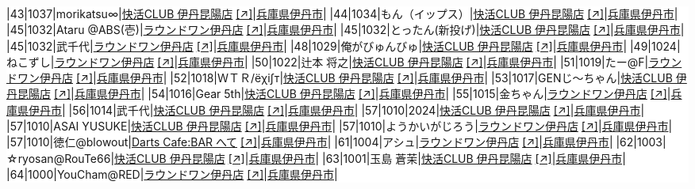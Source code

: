 |43|1037|<span class="rank-name-dl">morikatsu∞</span>|<a href="/darts/rank/shops/ffc64c605d8c9244790ab824ce8730e5.html">快活CLUB 伊丹昆陽店</a> <a href="https://search.dartslive.com/jp/shop/ffc64c605d8c9244790ab824ce8730e5">[↗]</a>|<a href="/darts/rank/兵庫県/伊丹市">兵庫県伊丹市</a>|
|44|1034|<span class="rank-name-dl">もん（イップス）</span>|<a href="/darts/rank/shops/ffc64c605d8c9244790ab824ce8730e5.html">快活CLUB 伊丹昆陽店</a> <a href="https://search.dartslive.com/jp/shop/ffc64c605d8c9244790ab824ce8730e5">[↗]</a>|<a href="/darts/rank/兵庫県/伊丹市">兵庫県伊丹市</a>|
|45|1032|<span class="rank-name-dl">Ataru @ABS(壱)</span>|<a href="/darts/rank/shops/aed20f4c1a51f0260d9b047a20a7ba1e.html">ラウンドワン伊丹店</a> <a href="https://search.dartslive.com/jp/shop/aed20f4c1a51f0260d9b047a20a7ba1e">[↗]</a>|<a href="/darts/rank/兵庫県/伊丹市">兵庫県伊丹市</a>|
|45|1032|<span class="rank-name-dl">とったん(新投げ)</span>|<a href="/darts/rank/shops/ffc64c605d8c9244790ab824ce8730e5.html">快活CLUB 伊丹昆陽店</a> <a href="https://search.dartslive.com/jp/shop/ffc64c605d8c9244790ab824ce8730e5">[↗]</a>|<a href="/darts/rank/兵庫県/伊丹市">兵庫県伊丹市</a>|
|45|1032|<span class="rank-name-dl">武千代</span>|<a href="/darts/rank/shops/aed20f4c1a51f0260d9b047a20a7ba1e.html">ラウンドワン伊丹店</a> <a href="https://search.dartslive.com/jp/shop/aed20f4c1a51f0260d9b047a20a7ba1e">[↗]</a>|<a href="/darts/rank/兵庫県/伊丹市">兵庫県伊丹市</a>|
|48|1029|<span class="rank-name-dl">俺がびゅんびゅ</span>|<a href="/darts/rank/shops/ffc64c605d8c9244790ab824ce8730e5.html">快活CLUB 伊丹昆陽店</a> <a href="https://search.dartslive.com/jp/shop/ffc64c605d8c9244790ab824ce8730e5">[↗]</a>|<a href="/darts/rank/兵庫県/伊丹市">兵庫県伊丹市</a>|
|49|1024|<span class="rank-name-dl">ねこずし</span>|<a href="/darts/rank/shops/aed20f4c1a51f0260d9b047a20a7ba1e.html">ラウンドワン伊丹店</a> <a href="https://search.dartslive.com/jp/shop/aed20f4c1a51f0260d9b047a20a7ba1e">[↗]</a>|<a href="/darts/rank/兵庫県/伊丹市">兵庫県伊丹市</a>|
|50|1022|<span class="rank-name-dl">辻本 将之</span>|<a href="/darts/rank/shops/ffc64c605d8c9244790ab824ce8730e5.html">快活CLUB 伊丹昆陽店</a> <a href="https://search.dartslive.com/jp/shop/ffc64c605d8c9244790ab824ce8730e5">[↗]</a>|<a href="/darts/rank/兵庫県/伊丹市">兵庫県伊丹市</a>|
|51|1019|<span class="rank-name-dl">たー@F</span>|<a href="/darts/rank/shops/aed20f4c1a51f0260d9b047a20a7ba1e.html">ラウンドワン伊丹店</a> <a href="https://search.dartslive.com/jp/shop/aed20f4c1a51f0260d9b047a20a7ba1e">[↗]</a>|<a href="/darts/rank/兵庫県/伊丹市">兵庫県伊丹市</a>|
|52|1018|<span class="rank-name-dl">ＷＴＲ/ёχi∫т</span>|<a href="/darts/rank/shops/ffc64c605d8c9244790ab824ce8730e5.html">快活CLUB 伊丹昆陽店</a> <a href="https://search.dartslive.com/jp/shop/ffc64c605d8c9244790ab824ce8730e5">[↗]</a>|<a href="/darts/rank/兵庫県/伊丹市">兵庫県伊丹市</a>|
|53|1017|<span class="rank-name-dl">GENじ～ちゃん</span>|<a href="/darts/rank/shops/ffc64c605d8c9244790ab824ce8730e5.html">快活CLUB 伊丹昆陽店</a> <a href="https://search.dartslive.com/jp/shop/ffc64c605d8c9244790ab824ce8730e5">[↗]</a>|<a href="/darts/rank/兵庫県/伊丹市">兵庫県伊丹市</a>|
|54|1016|<span class="rank-name-dl">Gear 5th</span>|<a href="/darts/rank/shops/ffc64c605d8c9244790ab824ce8730e5.html">快活CLUB 伊丹昆陽店</a> <a href="https://search.dartslive.com/jp/shop/ffc64c605d8c9244790ab824ce8730e5">[↗]</a>|<a href="/darts/rank/兵庫県/伊丹市">兵庫県伊丹市</a>|
|55|1015|<span class="rank-name-dl">金ちゃん</span>|<a href="/darts/rank/shops/aed20f4c1a51f0260d9b047a20a7ba1e.html">ラウンドワン伊丹店</a> <a href="https://search.dartslive.com/jp/shop/aed20f4c1a51f0260d9b047a20a7ba1e">[↗]</a>|<a href="/darts/rank/兵庫県/伊丹市">兵庫県伊丹市</a>|
|56|1014|<span class="rank-name-dl">武千代</span>|<a href="/darts/rank/shops/ffc64c605d8c9244790ab824ce8730e5.html">快活CLUB 伊丹昆陽店</a> <a href="https://search.dartslive.com/jp/shop/ffc64c605d8c9244790ab824ce8730e5">[↗]</a>|<a href="/darts/rank/兵庫県/伊丹市">兵庫県伊丹市</a>|
|57|1010|<span class="rank-name-dl">2024</span>|<a href="/darts/rank/shops/ffc64c605d8c9244790ab824ce8730e5.html">快活CLUB 伊丹昆陽店</a> <a href="https://search.dartslive.com/jp/shop/ffc64c605d8c9244790ab824ce8730e5">[↗]</a>|<a href="/darts/rank/兵庫県/伊丹市">兵庫県伊丹市</a>|
|57|1010|<span class="rank-name-pd">ASAI YUSUKE</span>|<a href="/darts/rank/shops/9277.html">快活CLUB 伊丹昆陽店</a> <a href="https://vs.phoenixdarts.com/jp/shop/shopDetailInfo/s_9277?s_seq=9277">[↗]</a>|<a href="/darts/rank/兵庫県/伊丹市">兵庫県伊丹市</a>|
|57|1010|<span class="rank-name-dl">ようかいがじろう</span>|<a href="/darts/rank/shops/aed20f4c1a51f0260d9b047a20a7ba1e.html">ラウンドワン伊丹店</a> <a href="https://search.dartslive.com/jp/shop/aed20f4c1a51f0260d9b047a20a7ba1e">[↗]</a>|<a href="/darts/rank/兵庫県/伊丹市">兵庫県伊丹市</a>|
|57|1010|<span class="rank-name-dl">徳仁@blowout</span>|<a href="/darts/rank/shops/b63844f2d254e654790ab824ce8730e5.html">Darts Cafe:BAR へて</a> <a href="https://search.dartslive.com/jp/shop/b63844f2d254e654790ab824ce8730e5">[↗]</a>|<a href="/darts/rank/兵庫県/伊丹市">兵庫県伊丹市</a>|
|61|1004|<span class="rank-name-pd">アシュ</span>|<a href="/darts/rank/shops/10260.html">ラウンドワン伊丹店</a> <a href="https://vs.phoenixdarts.com/jp/shop/shopDetailInfo/s_10260?s_seq=10260">[↗]</a>|<a href="/darts/rank/兵庫県/伊丹市">兵庫県伊丹市</a>|
|62|1003|<span class="rank-name-dl">☆ryosan@RouTe66</span>|<a href="/darts/rank/shops/ffc64c605d8c9244790ab824ce8730e5.html">快活CLUB 伊丹昆陽店</a> <a href="https://search.dartslive.com/jp/shop/ffc64c605d8c9244790ab824ce8730e5">[↗]</a>|<a href="/darts/rank/兵庫県/伊丹市">兵庫県伊丹市</a>|
|63|1001|<span class="rank-name-dl">玉島 蒼茉</span>|<a href="/darts/rank/shops/ffc64c605d8c9244790ab824ce8730e5.html">快活CLUB 伊丹昆陽店</a> <a href="https://search.dartslive.com/jp/shop/ffc64c605d8c9244790ab824ce8730e5">[↗]</a>|<a href="/darts/rank/兵庫県/伊丹市">兵庫県伊丹市</a>|
|64|1000|<span class="rank-name-dl">YouCham@RED</span>|<a href="/darts/rank/shops/aed20f4c1a51f0260d9b047a20a7ba1e.html">ラウンドワン伊丹店</a> <a href="https://search.dartslive.com/jp/shop/aed20f4c1a51f0260d9b047a20a7ba1e">[↗]</a>|<a href="/darts/rank/兵庫県/伊丹市">兵庫県伊丹市</a>|